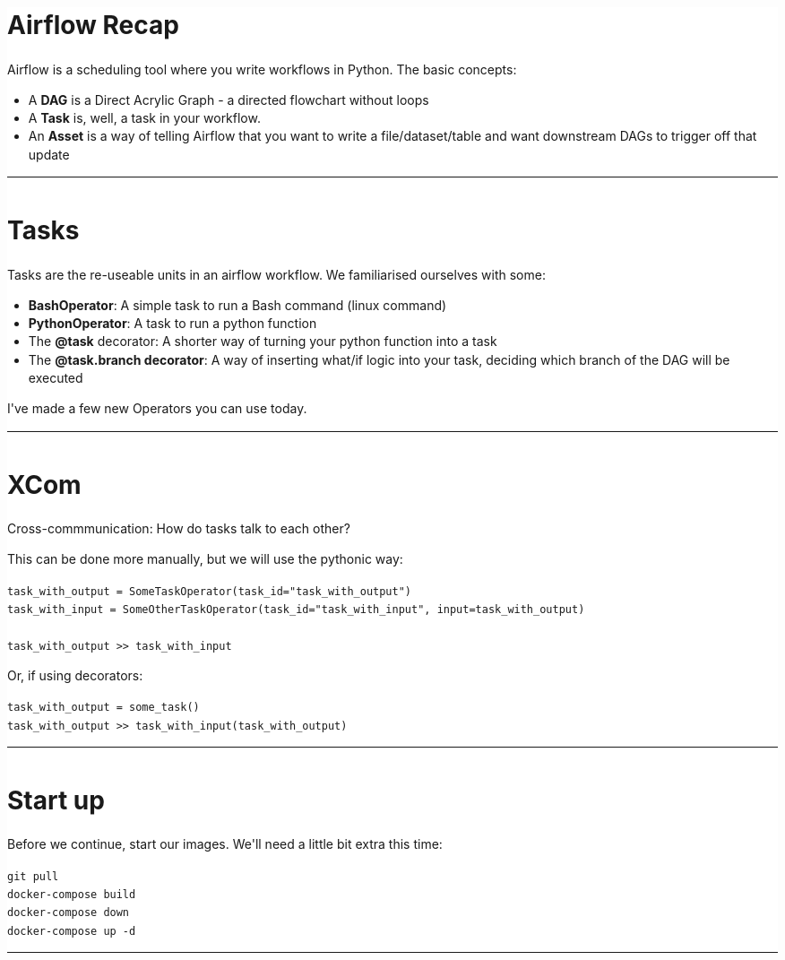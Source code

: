 
# Airflow Recap

Airflow is a scheduling tool where you write workflows in Python.  The basic concepts:
- A **DAG** is a Direct Acrylic Graph - a directed flowchart without loops
- A **Task** is, well, a task in your workflow.
- An **Asset** is a way of telling Airflow that you want to write a file/dataset/table and want downstream DAGs to trigger off that update

---

# Tasks

Tasks are the re-useable units in an airflow workflow. We familiarised ourselves with some:
- **BashOperator**: A simple task to run a Bash command (linux command)
- **PythonOperator**: A task to run a python function
- The **@task** decorator: A shorter way of turning your python function into a task
- The **@task.branch decorator**: A way of inserting what/if logic into your task, deciding which branch of the DAG will be executed

I've made a few new Operators you can use today.

---

# XCom

Cross-commmunication: How do tasks talk to each other?

This can be done more manually, but we will use the pythonic way:
```
task_with_output = SomeTaskOperator(task_id="task_with_output")
task_with_input = SomeOtherTaskOperator(task_id="task_with_input", input=task_with_output)

task_with_output >> task_with_input
```
Or, if using decorators:
```
task_with_output = some_task()
task_with_output >> task_with_input(task_with_output)
```

---

# Start up
Before we continue, start our images. We'll need a little bit extra this time:
```
git pull
docker-compose build
docker-compose down
docker-compose up -d
```
---
